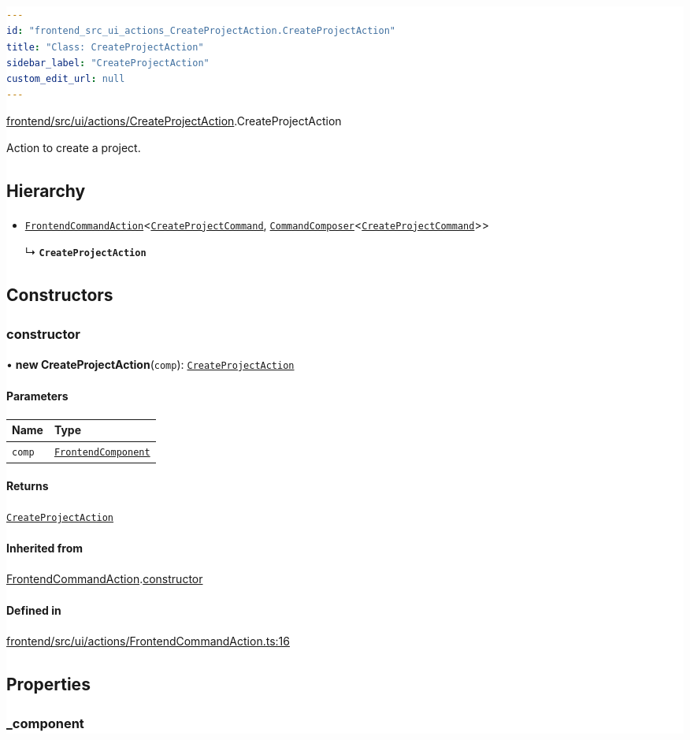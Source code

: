 ```yaml
---
id: "frontend_src_ui_actions_CreateProjectAction.CreateProjectAction"
title: "Class: CreateProjectAction"
sidebar_label: "CreateProjectAction"
custom_edit_url: null
---
```


[frontend/src/ui/actions/CreateProjectAction](../modules/frontend_src_ui_actions_CreateProjectAction.md).CreateProjectAction

Action to create a project.

## Hierarchy

- [`FrontendCommandAction`](frontend_src_ui_actions_FrontendCommandAction.FrontendCommandAction.md)<[`CreateProjectCommand`](common_web_api_project_ProjectCommands.CreateProjectCommand.md), [`CommandComposer`](common_web_core_messaging_composers_CommandComposer.CommandComposer.md)<[`CreateProjectCommand`](common_web_api_project_ProjectCommands.CreateProjectCommand.md)\>\>

  ↳ **`CreateProjectAction`**

## Constructors

### constructor

• **new CreateProjectAction**(`comp`): [`CreateProjectAction`](frontend_src_ui_actions_CreateProjectAction.CreateProjectAction.md)

#### Parameters

| Name | Type |
| :------ | :------ |
| `comp` | [`FrontendComponent`](frontend_src_component_FrontendComponent.FrontendComponent.md) |

#### Returns

[`CreateProjectAction`](frontend_src_ui_actions_CreateProjectAction.CreateProjectAction.md)

#### Inherited from

[FrontendCommandAction](frontend_src_ui_actions_FrontendCommandAction.FrontendCommandAction.md).[constructor](frontend_src_ui_actions_FrontendCommandAction.FrontendCommandAction.md#constructor)

#### Defined in

[frontend/src/ui/actions/FrontendCommandAction.ts:16](https://github.com/Soroush9978/rds-ng/blob/9a997cb/src/frontend/src/ui/actions/FrontendCommandAction.ts#L16)

## Properties

### \_component
